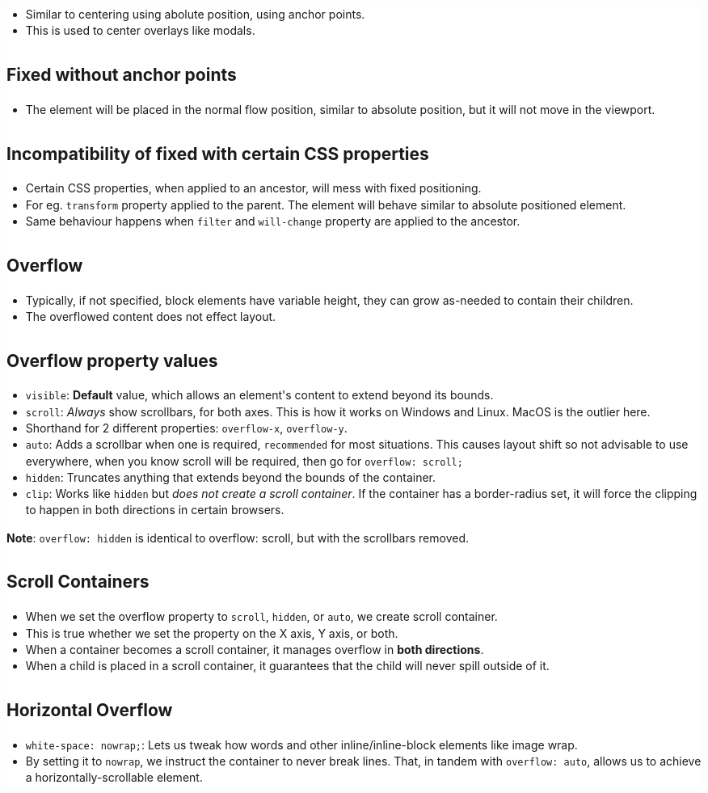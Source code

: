 - Similar to centering using abolute position, using anchor points.
- This is used to center overlays like modals.

## Fixed without anchor points

- The element will be placed in the normal flow position, similar to absolute position, but it will not move in the viewport.

## Incompatibility of fixed with certain CSS properties

- Certain CSS properties, when applied to an ancestor, will mess with fixed positioning.
- For eg. `transform` property applied to the parent. The element will behave similar to absolute positioned element.
- Same behaviour happens when `filter` and `will-change` property are applied to the ancestor.

## Overflow

- Typically, if not specified, block elements have variable height, they can grow as-needed to contain their children.
- The overflowed content does not effect layout.

## Overflow property values

- `visible`: **Default** value, which allows an element's content to extend beyond its bounds.
- `scroll`: _Always_ show scrollbars, for both axes. This is how it works on Windows and Linux. MacOS is the outlier here.
- Shorthand for 2 different properties: `overflow-x`, `overflow-y`.
- `auto`: Adds a scrollbar when one is required, `recommended` for most situations. This causes layout shift so not advisable to use everywhere, when you know scroll will be required, then go for `overflow: scroll;`
- `hidden`: Truncates anything that extends beyond the bounds of the container.
- `clip`: Works like `hidden` but _does not create a scroll container_. If the container has a border-radius set, it will force the clipping to happen in both directions in certain browsers.

**Note**: `overflow: hidden` is identical to overflow: scroll, but with the scrollbars removed.

## Scroll Containers

- When we set the overflow property to `scroll`, `hidden`, or `auto`, we create scroll container.
- This is true whether we set the property on the X axis, Y axis, or both.
- When a container becomes a scroll container, it manages overflow in **both directions**.
- When a child is placed in a scroll container, it guarantees that the child will never spill outside of it.

## Horizontal Overflow

- `white-space: nowrap;`: Lets us tweak how words and other inline/inline-block elements like image wrap.
- By setting it to `nowrap`, we instruct the container to never break lines. That, in tandem with `overflow: auto`, allows us to achieve a horizontally-scrollable element.
